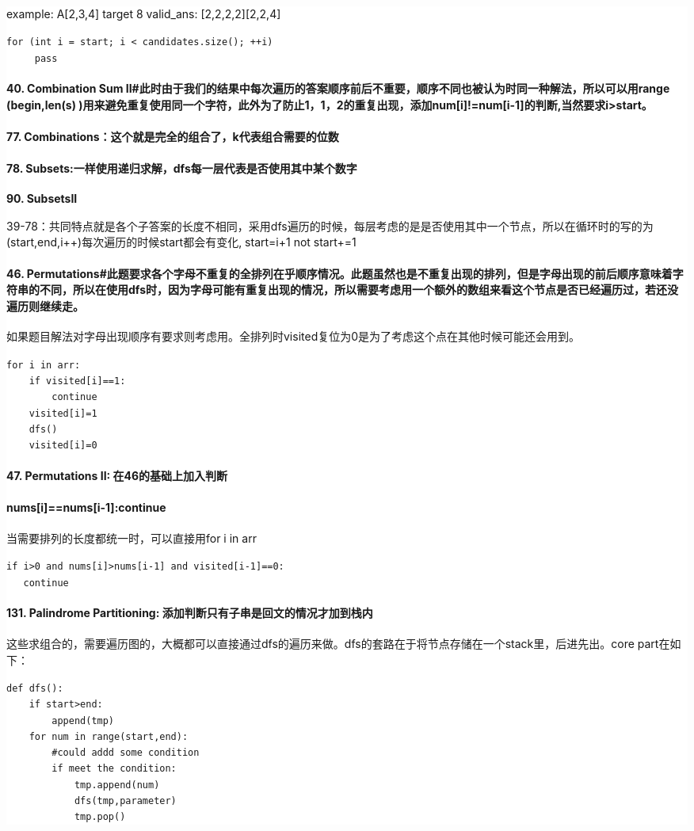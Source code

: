 example: A\[2,3,4\] target 8 valid\_ans: \[2,2,2,2\]\[2,2,4\]

```text
for (int i = start; i < candidates.size(); ++i)
     pass
```

#### 40. Combination Sum II\#此时由于我们的结果中每次遍历的答案顺序前后不重要，顺序不同也被认为时同一种解法，所以可以用range \(begin,len\(s\) \)用来避免重复使用同一个字符，此外为了防止1，1，2的重复出现，添加num\[i\]!=num\[i-1\]的判断,当然要求i&gt;start。

#### 77. Combinations：这个就是完全的组合了，k代表组合需要的位数

#### 78. Subsets:一样使用递归求解，dfs每一层代表是否使用其中某个数字

**90. SubsetsII**

39-78：共同特点就是各个子答案的长度不相同，采用dfs遍历的时候，每层考虑的是是否使用其中一个节点，所以在循环时的写的为\(start,end,i++\)每次遍历的时候start都会有变化, start=i+1 not start+=1

#### 46. Permutations\#此题要求各个字母不重复的全排列在乎顺序情况。此题虽然也是不重复出现的排列，但是字母出现的前后顺序意味着字符串的不同，所以在使用dfs时，因为字母可能有重复出现的情况，所以需要考虑用一个额外的数组来看这个节点是否已经遍历过，若还没遍历则继续走。

如果题目解法对字母出现顺序有要求则考虑用。全排列时visited复位为0是为了考虑这个点在其他时候可能还会用到。

```text
for i in arr:
    if visited[i]==1:
        continue
    visited[i]=1
    dfs()
    visited[i]=0
```

#### 47. Permutations II: 在46的基础上加入判断

#### nums\[i\]==nums\[i-1\]:continue

当需要排列的长度都统一时，可以直接用for i in arr

```text
if i>0 and nums[i]>nums[i-1] and visited[i-1]==0:
   continue
```

#### 131. Palindrome Partitioning: 添加判断只有子串是回文的情况才加到栈内

这些求组合的，需要遍历图的，大概都可以直接通过dfs的遍历来做。dfs的套路在于将节点存储在一个stack里，后进先出。core part在如下：

```text
def dfs():
    if start>end:
        append(tmp)
    for num in range(start,end):
        #could addd some condition
        if meet the condition:
            tmp.append(num)
            dfs(tmp,parameter)
            tmp.pop()
```
